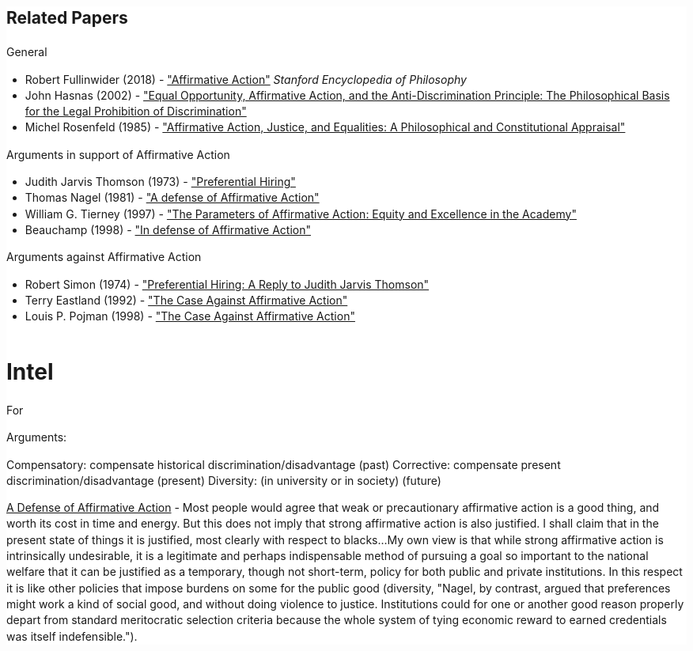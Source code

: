 ## Related Papers

General

* Robert Fullinwider (2018) - ["Affirmative Action"](https://plato.stanford.edu/entries/affirmative-action/) _Stanford Encyclopedia of Philosophy_
* John Hasnas (2002) - ["Equal Opportunity, Affirmative Action, and the Anti-Discrimination Principle: The Philosophical Basis for the Legal Prohibition of Discrimination"](https://ir.lawnet.fordham.edu/cgi/viewcontent.cgi?article=3857&context=flr)
* Michel Rosenfeld (1985) - ["Affirmative Action, Justice, and Equalities: A Philosophical and Constitutional Appraisal"](https://pdfs.semanticscholar.org/bb4c/8b7a433cc82d1f8f84086ed1177246069077.pdf)

Arguments in support of Affirmative Action

* Judith Jarvis Thomson (1973) - ["Preferential Hiring"](https://www.jstor.org/stable/pdf/2265014.pdf?seq=1)
* Thomas Nagel (1981) - ["A defense of Affirmative Action"](http://ojs2.gmu.edu/PPPQ/article/viewFile/1258/1006)
* William G. Tierney (1997) - ["The Parameters of Affirmative Action: Equity and Excellence in the Academy"](https://www.researchgate.net/profile/William_Tierney/publication/249797704_The_Parameters_of_Affirmative_Action_Equity_and_Excellence_in_the_Academy/links/545118e40cf285a067c681f8.pdf)
* Beauchamp (1998) - ["In defense of Affirmative Action"](https://scholar.google.com/scholar?cluster=8304057655993507338&hl=en&as_sdt=0,48)

Arguments against Affirmative Action

* Robert Simon (1974) - ["Preferential Hiring: A Reply to Judith Jarvis Thomson"](https://www.jstor.org/stable/2264983?seq=1)
* Terry Eastland (1992) - ["The Case Against Affirmative Action"](https://scholarship.law.wm.edu/cgi/viewcontent.cgi?article=1827&context=wmlr)
*  Louis P. Pojman (1998) - ["The Case Against Affirmative Action"](https://pdfs.semanticscholar.org/20cf/6e192eab2da0f267e90dd1fb24b694c6191d.pdf])


# Intel

For

Arguments:

Compensatory: compensate historical discrimination/disadvantage (past)
Corrective: compensate present discrimination/disadvantage (present)
Diversity: (in university or in society) (future)

[A Defense of Affirmative Action](http://scholar.googleusercontent.com/scholar?q=cache:KQGIuoeO8_sJ:scholar.google.com/+affirmative+action+philosophy&hl=en&as_sdt=0,48) - Most people would agree that weak or precautionary affirmative action is a good thing, and worth its cost in time and energy. But this does not imply that strong affirmative action is also justified. I shall claim that in the present state of things it is justified, most clearly with respect to blacks...My own view is that while strong affirmative action is intrinsically undesirable, it is a legitimate and perhaps indispensable method of pursuing a goal so important to the national welfare that it can be justified as a temporary, though not short-term, policy for both public and private institutions. In this respect it is like other policies that impose burdens on some for the public good (diversity, "Nagel, by contrast, argued that preferences might work a kind of social good, and without doing violence to justice. Institutions could for one or another good reason properly depart from standard meritocratic selection criteria because the whole system of tying economic reward to earned credentials was itself indefensible.").
